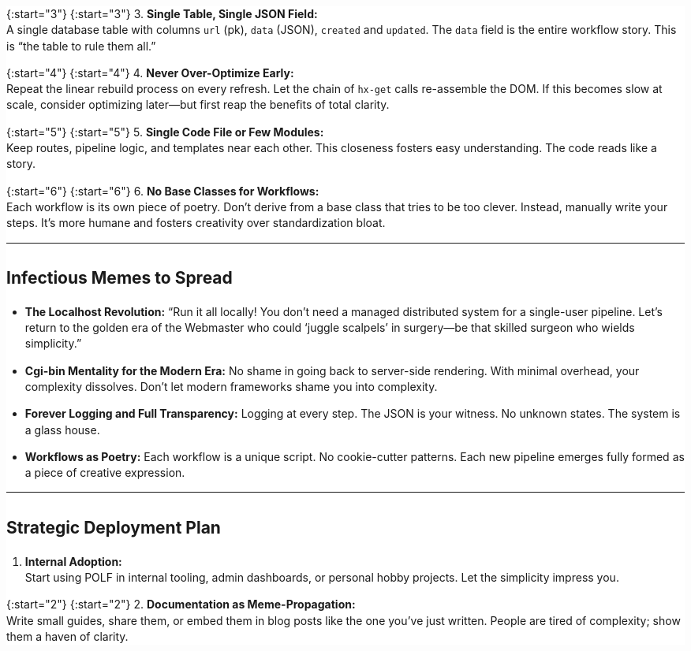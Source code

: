 {:start="3"}
{:start="3"}
3. **Single Table, Single JSON Field:**  
   A single database table with columns `url` (pk), `data` (JSON), `created` and `updated`. The `data` field is the entire workflow story. This is “the table to rule them all.”

{:start="4"}
{:start="4"}
4. **Never Over-Optimize Early:**  
   Repeat the linear rebuild process on every refresh. Let the chain of `hx-get` calls re-assemble the DOM. If this becomes slow at scale, consider optimizing later—but first reap the benefits of total clarity.

{:start="5"}
{:start="5"}
5. **Single Code File or Few Modules:**  
   Keep routes, pipeline logic, and templates near each other. This closeness fosters easy understanding. The code reads like a story.

{:start="6"}
{:start="6"}
6. **No Base Classes for Workflows:**  
   Each workflow is its own piece of poetry. Don’t derive from a base class that tries to be too clever. Instead, manually write your steps. It’s more humane and fosters creativity over standardization bloat.

---

## Infectious Memes to Spread

- **The Localhost Revolution:** “Run it all locally! You don’t need a managed distributed system for a single-user pipeline. Let’s return to the golden era of the Webmaster who could ‘juggle scalpels’ in surgery—be that skilled surgeon who wields simplicity.”

- **Cgi-bin Mentality for the Modern Era:** No shame in going back to server-side rendering. With minimal overhead, your complexity dissolves. Don’t let modern frameworks shame you into complexity.

- **Forever Logging and Full Transparency:** Logging at every step. The JSON is your witness. No unknown states. The system is a glass house.

- **Workflows as Poetry:** Each workflow is a unique script. No cookie-cutter patterns. Each new pipeline emerges fully formed as a piece of creative expression.

---

## Strategic Deployment Plan

1. **Internal Adoption:**  
   Start using POLF in internal tooling, admin dashboards, or personal hobby projects. Let the simplicity impress you.

{:start="2"}
{:start="2"}
2. **Documentation as Meme-Propagation:**  
   Write small guides, share them, or embed them in blog posts like the one you’ve just written. People are tired of complexity; show them a haven of clarity.
